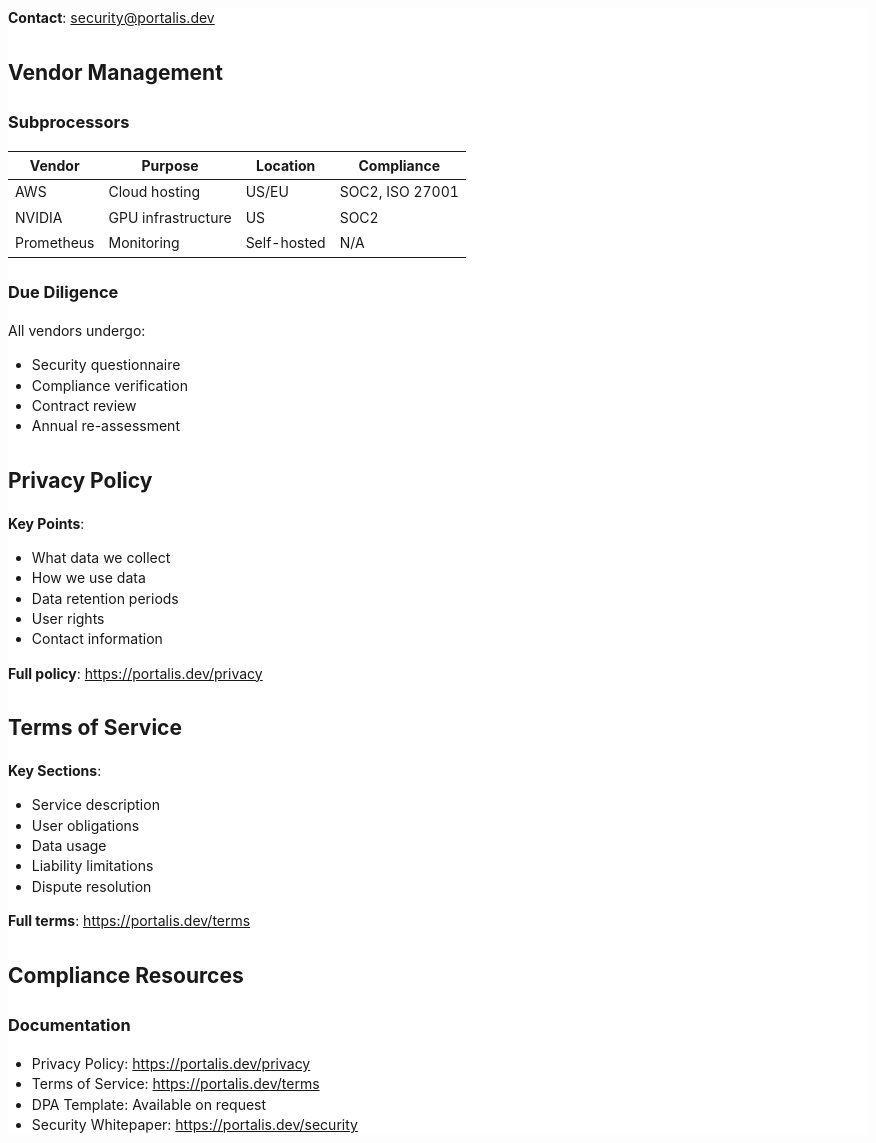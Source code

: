 **Contact**: security@portalis.dev

## Vendor Management

### Subprocessors

| Vendor | Purpose | Location | Compliance |
|--------|---------|----------|------------|
| AWS | Cloud hosting | US/EU | SOC2, ISO 27001 |
| NVIDIA | GPU infrastructure | US | SOC2 |
| Prometheus | Monitoring | Self-hosted | N/A |

### Due Diligence

All vendors undergo:
- Security questionnaire
- Compliance verification
- Contract review
- Annual re-assessment

## Privacy Policy

**Key Points**:
- What data we collect
- How we use data
- Data retention periods
- User rights
- Contact information

**Full policy**: https://portalis.dev/privacy

## Terms of Service

**Key Sections**:
- Service description
- User obligations
- Data usage
- Liability limitations
- Dispute resolution

**Full terms**: https://portalis.dev/terms

## Compliance Resources

### Documentation

- Privacy Policy: https://portalis.dev/privacy
- Terms of Service: https://portalis.dev/terms
- DPA Template: Available on request
- Security Whitepaper: https://portalis.dev/security
